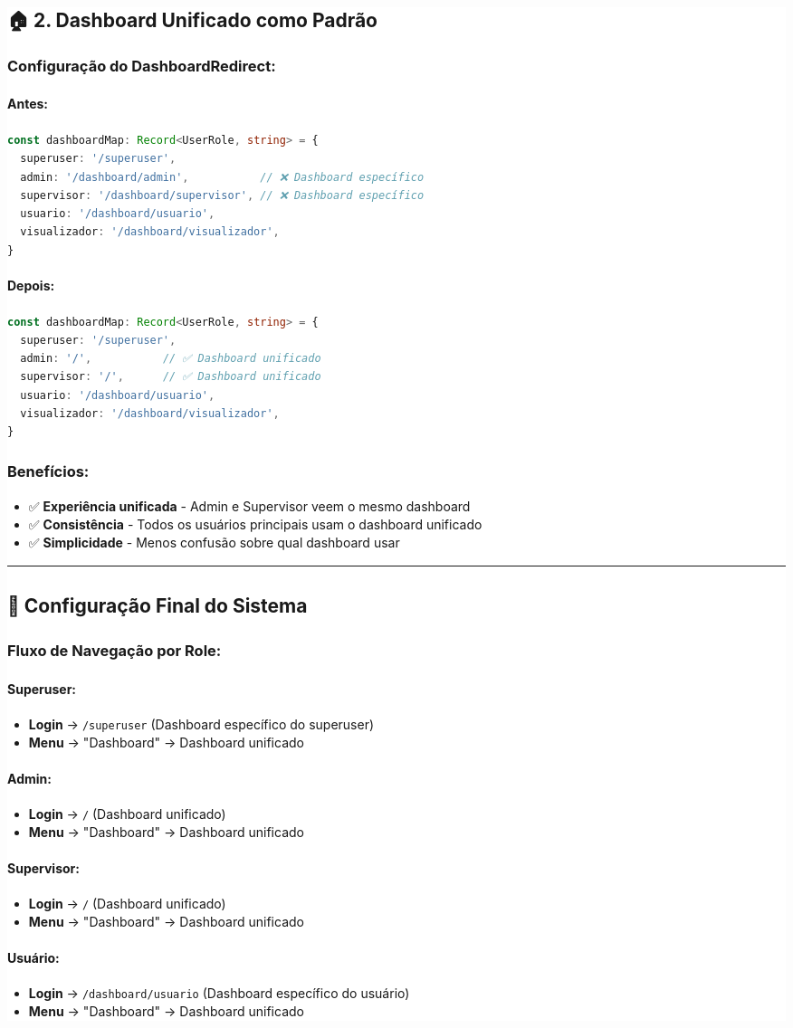 ## 🏠 **2. Dashboard Unificado como Padrão**

### **Configuração do DashboardRedirect:**

#### **Antes:**
```typescript
const dashboardMap: Record<UserRole, string> = {
  superuser: '/superuser',
  admin: '/dashboard/admin',           // ❌ Dashboard específico
  supervisor: '/dashboard/supervisor', // ❌ Dashboard específico
  usuario: '/dashboard/usuario',
  visualizador: '/dashboard/visualizador',
}
```

#### **Depois:**
```typescript
const dashboardMap: Record<UserRole, string> = {
  superuser: '/superuser',
  admin: '/',           // ✅ Dashboard unificado
  supervisor: '/',      // ✅ Dashboard unificado
  usuario: '/dashboard/usuario',
  visualizador: '/dashboard/visualizador',
}
```

### **Benefícios:**
- ✅ **Experiência unificada** - Admin e Supervisor veem o mesmo dashboard
- ✅ **Consistência** - Todos os usuários principais usam o dashboard unificado
- ✅ **Simplicidade** - Menos confusão sobre qual dashboard usar

---

## 🎯 **Configuração Final do Sistema**

### **Fluxo de Navegação por Role:**

#### **Superuser:**
- **Login** → `/superuser` (Dashboard específico do superuser)
- **Menu** → "Dashboard" → Dashboard unificado

#### **Admin:**
- **Login** → `/` (Dashboard unificado)
- **Menu** → "Dashboard" → Dashboard unificado

#### **Supervisor:**
- **Login** → `/` (Dashboard unificado)
- **Menu** → "Dashboard" → Dashboard unificado

#### **Usuário:**
- **Login** → `/dashboard/usuario` (Dashboard específico do usuário)
- **Menu** → "Dashboard" → Dashboard unificado
